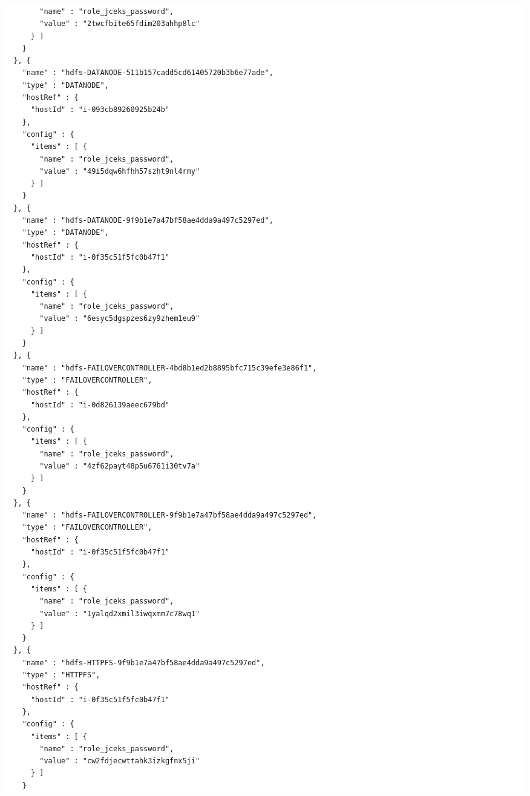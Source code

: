             "name" : "role_jceks_password",
            "value" : "2twcfbite65fdim203ahhp8lc"
          } ]
        }
      }, {
        "name" : "hdfs-DATANODE-511b157cadd5cd61405720b3b6e77ade",
        "type" : "DATANODE",
        "hostRef" : {
          "hostId" : "i-093cb89260925b24b"
        },
        "config" : {
          "items" : [ {
            "name" : "role_jceks_password",
            "value" : "49i5dqw6hfhh57szht9nl4rmy"
          } ]
        }
      }, {
        "name" : "hdfs-DATANODE-9f9b1e7a47bf58ae4dda9a497c5297ed",
        "type" : "DATANODE",
        "hostRef" : {
          "hostId" : "i-0f35c51f5fc0b47f1"
        },
        "config" : {
          "items" : [ {
            "name" : "role_jceks_password",
            "value" : "6esyc5dgspzes6zy9zhem1eu9"
          } ]
        }
      }, {
        "name" : "hdfs-FAILOVERCONTROLLER-4bd8b1ed2b8895bfc715c39efe3e86f1",
        "type" : "FAILOVERCONTROLLER",
        "hostRef" : {
          "hostId" : "i-0d826139aeec679bd"
        },
        "config" : {
          "items" : [ {
            "name" : "role_jceks_password",
            "value" : "4zf62payt48p5u6761i30tv7a"
          } ]
        }
      }, {
        "name" : "hdfs-FAILOVERCONTROLLER-9f9b1e7a47bf58ae4dda9a497c5297ed",
        "type" : "FAILOVERCONTROLLER",
        "hostRef" : {
          "hostId" : "i-0f35c51f5fc0b47f1"
        },
        "config" : {
          "items" : [ {
            "name" : "role_jceks_password",
            "value" : "1yalqd2xmil3iwqxmm7c78wq1"
          } ]
        }
      }, {
        "name" : "hdfs-HTTPFS-9f9b1e7a47bf58ae4dda9a497c5297ed",
        "type" : "HTTPFS",
        "hostRef" : {
          "hostId" : "i-0f35c51f5fc0b47f1"
        },
        "config" : {
          "items" : [ {
            "name" : "role_jceks_password",
            "value" : "cw2fdjecwttahk3izkgfnx5ji"
          } ]
        }